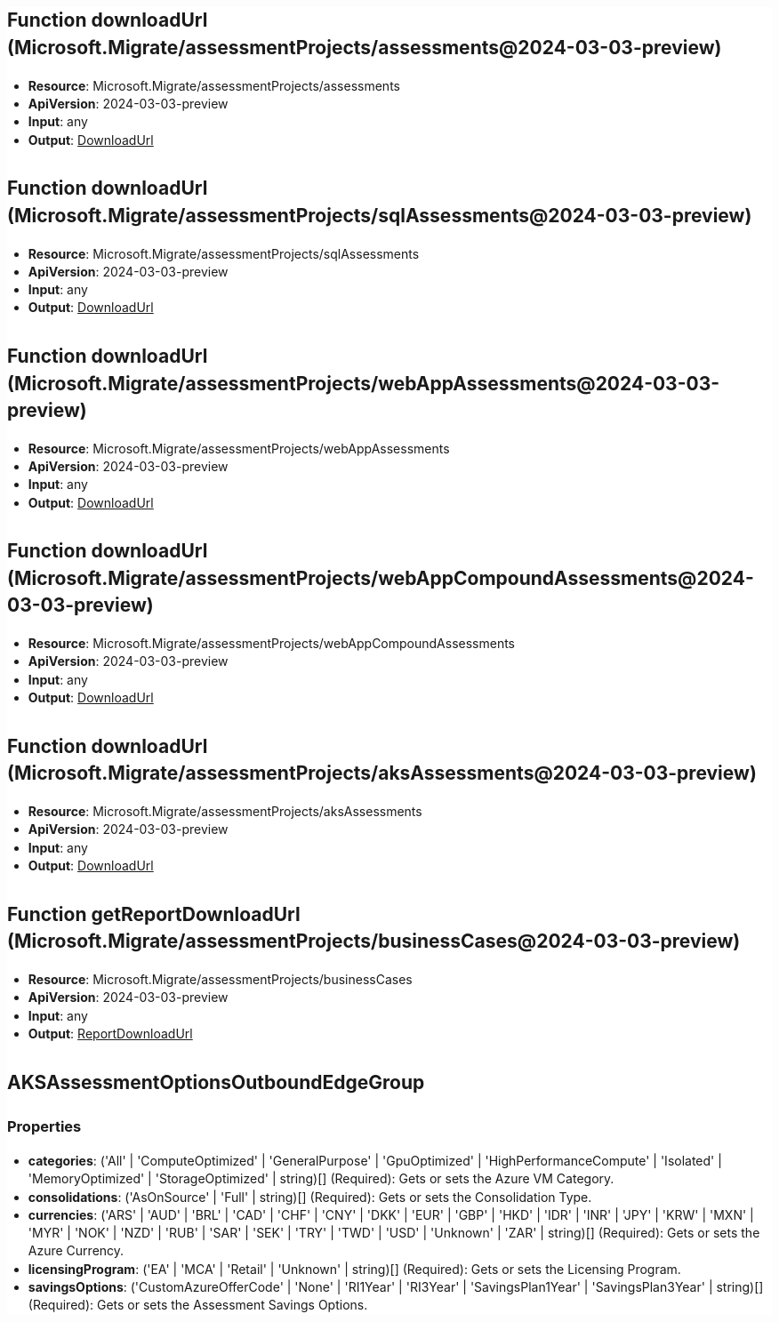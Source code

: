 ## Function downloadUrl (Microsoft.Migrate/assessmentProjects/assessments@2024-03-03-preview)
* **Resource**: Microsoft.Migrate/assessmentProjects/assessments
* **ApiVersion**: 2024-03-03-preview
* **Input**: any
* **Output**: [DownloadUrl](#downloadurl)

## Function downloadUrl (Microsoft.Migrate/assessmentProjects/sqlAssessments@2024-03-03-preview)
* **Resource**: Microsoft.Migrate/assessmentProjects/sqlAssessments
* **ApiVersion**: 2024-03-03-preview
* **Input**: any
* **Output**: [DownloadUrl](#downloadurl)

## Function downloadUrl (Microsoft.Migrate/assessmentProjects/webAppAssessments@2024-03-03-preview)
* **Resource**: Microsoft.Migrate/assessmentProjects/webAppAssessments
* **ApiVersion**: 2024-03-03-preview
* **Input**: any
* **Output**: [DownloadUrl](#downloadurl)

## Function downloadUrl (Microsoft.Migrate/assessmentProjects/webAppCompoundAssessments@2024-03-03-preview)
* **Resource**: Microsoft.Migrate/assessmentProjects/webAppCompoundAssessments
* **ApiVersion**: 2024-03-03-preview
* **Input**: any
* **Output**: [DownloadUrl](#downloadurl)

## Function downloadUrl (Microsoft.Migrate/assessmentProjects/aksAssessments@2024-03-03-preview)
* **Resource**: Microsoft.Migrate/assessmentProjects/aksAssessments
* **ApiVersion**: 2024-03-03-preview
* **Input**: any
* **Output**: [DownloadUrl](#downloadurl)

## Function getReportDownloadUrl (Microsoft.Migrate/assessmentProjects/businessCases@2024-03-03-preview)
* **Resource**: Microsoft.Migrate/assessmentProjects/businessCases
* **ApiVersion**: 2024-03-03-preview
* **Input**: any
* **Output**: [ReportDownloadUrl](#reportdownloadurl)

## AKSAssessmentOptionsOutboundEdgeGroup
### Properties
* **categories**: ('All' | 'ComputeOptimized' | 'GeneralPurpose' | 'GpuOptimized' | 'HighPerformanceCompute' | 'Isolated' | 'MemoryOptimized' | 'StorageOptimized' | string)[] (Required): Gets or sets the Azure VM Category.
* **consolidations**: ('AsOnSource' | 'Full' | string)[] (Required): Gets or sets the Consolidation Type.
* **currencies**: ('ARS' | 'AUD' | 'BRL' | 'CAD' | 'CHF' | 'CNY' | 'DKK' | 'EUR' | 'GBP' | 'HKD' | 'IDR' | 'INR' | 'JPY' | 'KRW' | 'MXN' | 'MYR' | 'NOK' | 'NZD' | 'RUB' | 'SAR' | 'SEK' | 'TRY' | 'TWD' | 'USD' | 'Unknown' | 'ZAR' | string)[] (Required): Gets or sets the Azure Currency.
* **licensingProgram**: ('EA' | 'MCA' | 'Retail' | 'Unknown' | string)[] (Required): Gets or sets the Licensing Program.
* **savingsOptions**: ('CustomAzureOfferCode' | 'None' | 'RI1Year' | 'RI3Year' | 'SavingsPlan1Year' | 'SavingsPlan3Year' | string)[] (Required): Gets or sets the Assessment Savings Options.